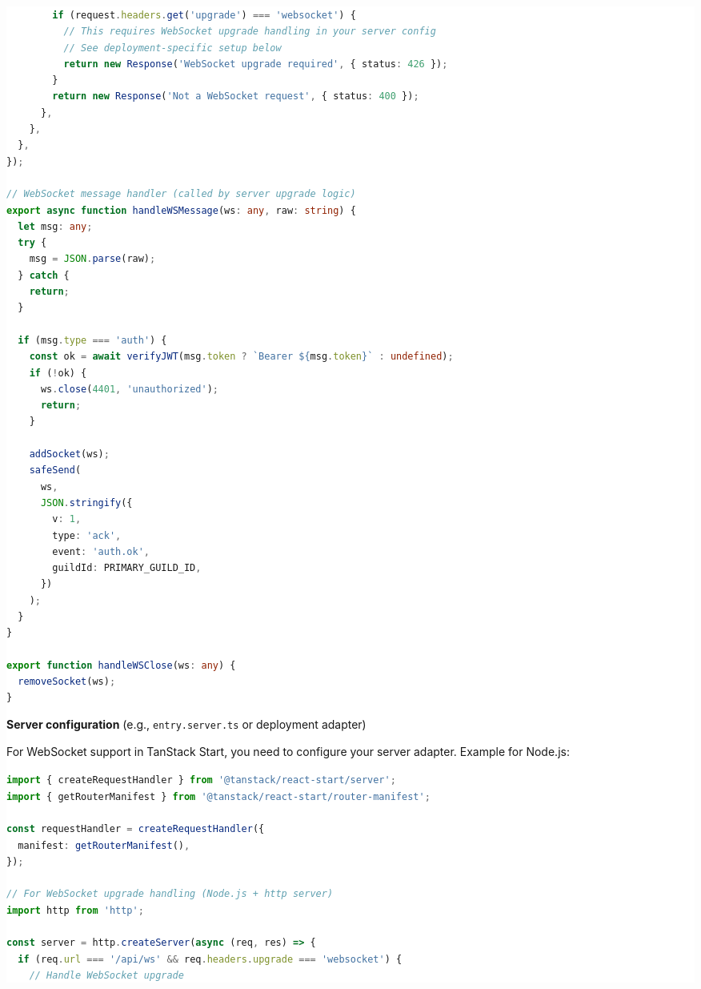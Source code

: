 ```ts
        if (request.headers.get('upgrade') === 'websocket') {
          // This requires WebSocket upgrade handling in your server config
          // See deployment-specific setup below
          return new Response('WebSocket upgrade required', { status: 426 });
        }
        return new Response('Not a WebSocket request', { status: 400 });
      },
    },
  },
});

// WebSocket message handler (called by server upgrade logic)
export async function handleWSMessage(ws: any, raw: string) {
  let msg: any;
  try {
    msg = JSON.parse(raw);
  } catch {
    return;
  }

  if (msg.type === 'auth') {
    const ok = await verifyJWT(msg.token ? `Bearer ${msg.token}` : undefined);
    if (!ok) {
      ws.close(4401, 'unauthorized');
      return;
    }

    addSocket(ws);
    safeSend(
      ws,
      JSON.stringify({
        v: 1,
        type: 'ack',
        event: 'auth.ok',
        guildId: PRIMARY_GUILD_ID,
      })
    );
  }
}

export function handleWSClose(ws: any) {
  removeSocket(ws);
}
```

**Server configuration** (e.g., `entry.server.ts` or deployment adapter)

For WebSocket support in TanStack Start, you need to configure your server adapter. Example for Node.js:

```ts
import { createRequestHandler } from '@tanstack/react-start/server';
import { getRouterManifest } from '@tanstack/react-start/router-manifest';

const requestHandler = createRequestHandler({
  manifest: getRouterManifest(),
});

// For WebSocket upgrade handling (Node.js + http server)
import http from 'http';

const server = http.createServer(async (req, res) => {
  if (req.url === '/api/ws' && req.headers.upgrade === 'websocket') {
    // Handle WebSocket upgrade
```